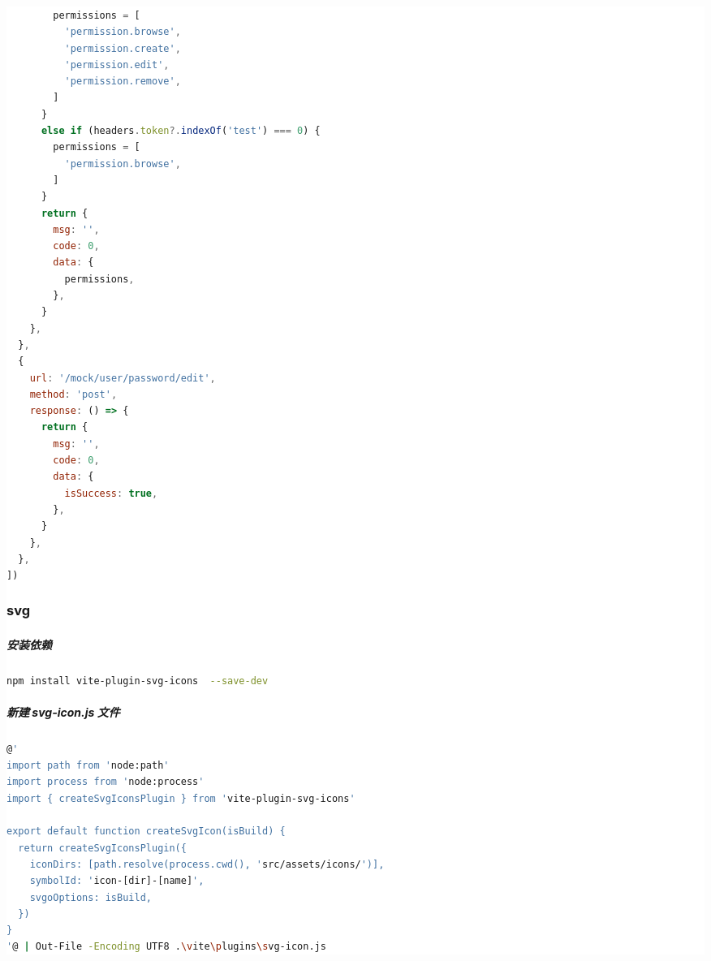 ```js
        permissions = [
          'permission.browse',
          'permission.create',
          'permission.edit',
          'permission.remove',
        ]
      }
      else if (headers.token?.indexOf('test') === 0) {
        permissions = [
          'permission.browse',
        ]
      }
      return {
        msg: '',
        code: 0,
        data: {
          permissions,
        },
      }
    },
  },
  {
    url: '/mock/user/password/edit',
    method: 'post',
    response: () => {
      return {
        msg: '',
        code: 0,
        data: {
          isSuccess: true,
        },
      }
    },
  },
])

```

### svg

##### 安装依赖
```bash
npm install vite-plugin-svg-icons  --save-dev
```


##### 新建 svg-icon.js 文件

```bash
@'
import path from 'node:path'
import process from 'node:process'
import { createSvgIconsPlugin } from 'vite-plugin-svg-icons'

export default function createSvgIcon(isBuild) {
  return createSvgIconsPlugin({
    iconDirs: [path.resolve(process.cwd(), 'src/assets/icons/')],
    symbolId: 'icon-[dir]-[name]',
    svgoOptions: isBuild,
  })
}
'@ | Out-File -Encoding UTF8 .\vite\plugins\svg-icon.js

```

